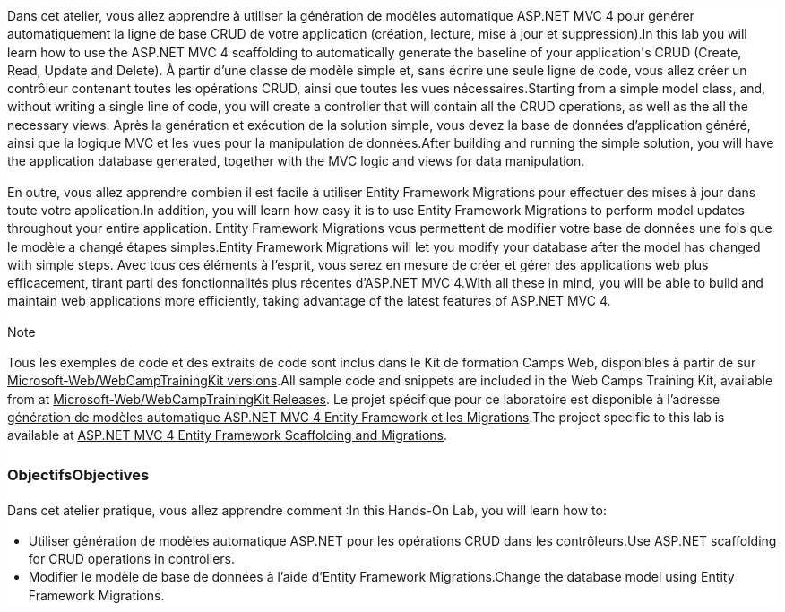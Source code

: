 <span data-ttu-id="bff0f-108">Dans cet atelier, vous allez apprendre à utiliser la génération de modèles automatique ASP.NET MVC 4 pour générer automatiquement la ligne de base CRUD de votre application (création, lecture, mise à jour et suppression).</span><span class="sxs-lookup"><span data-stu-id="bff0f-108">In this lab you will learn how to use the ASP.NET MVC 4 scaffolding to automatically generate the baseline of your application's CRUD (Create, Read, Update and Delete).</span></span> <span data-ttu-id="bff0f-109">À partir d’une classe de modèle simple et, sans écrire une seule ligne de code, vous allez créer un contrôleur contenant toutes les opérations CRUD, ainsi que toutes les vues nécessaires.</span><span class="sxs-lookup"><span data-stu-id="bff0f-109">Starting from a simple model class, and, without writing a single line of code, you will create a controller that will contain all the CRUD operations, as well as the all the necessary views.</span></span> <span data-ttu-id="bff0f-110">Après la génération et exécution de la solution simple, vous devez la base de données d’application généré, ainsi que la logique MVC et les vues pour la manipulation de données.</span><span class="sxs-lookup"><span data-stu-id="bff0f-110">After building and running the simple solution, you will have the application database generated, together with the MVC logic and views for data manipulation.</span></span>

<span data-ttu-id="bff0f-111">En outre, vous allez apprendre combien il est facile à utiliser Entity Framework Migrations pour effectuer des mises à jour dans toute votre application.</span><span class="sxs-lookup"><span data-stu-id="bff0f-111">In addition, you will learn how easy it is to use Entity Framework Migrations to perform model updates throughout your entire application.</span></span> <span data-ttu-id="bff0f-112">Entity Framework Migrations vous permettent de modifier votre base de données une fois que le modèle a changé étapes simples.</span><span class="sxs-lookup"><span data-stu-id="bff0f-112">Entity Framework Migrations will let you modify your database after the model has changed with simple steps.</span></span> <span data-ttu-id="bff0f-113">Avec tous ces éléments à l’esprit, vous serez en mesure de créer et gérer des applications web plus efficacement, tirant parti des fonctionnalités plus récentes d’ASP.NET MVC 4.</span><span class="sxs-lookup"><span data-stu-id="bff0f-113">With all these in mind, you will be able to build and maintain web applications more efficiently, taking advantage of the latest features of ASP.NET MVC 4.</span></span>

> [!NOTE]
> <span data-ttu-id="bff0f-114">Tous les exemples de code et des extraits de code sont inclus dans le Kit de formation Camps Web, disponibles à partir de sur [Microsoft-Web/WebCampTrainingKit versions](https://aka.ms/webcamps-training-kit).</span><span class="sxs-lookup"><span data-stu-id="bff0f-114">All sample code and snippets are included in the Web Camps Training Kit, available from at [Microsoft-Web/WebCampTrainingKit Releases](https://aka.ms/webcamps-training-kit).</span></span> <span data-ttu-id="bff0f-115">Le projet spécifique pour ce laboratoire est disponible à l’adresse [génération de modèles automatique ASP.NET MVC 4 Entity Framework et les Migrations](https://github.com/Microsoft-Web/HOL-EntityFrameworkScaffoldingAndMigrations).</span><span class="sxs-lookup"><span data-stu-id="bff0f-115">The project specific to this lab is available at [ASP.NET MVC 4 Entity Framework Scaffolding and Migrations](https://github.com/Microsoft-Web/HOL-EntityFrameworkScaffoldingAndMigrations).</span></span>

<a id="Objectives"></a>
### <a name="objectives"></a><span data-ttu-id="bff0f-116">Objectifs</span><span class="sxs-lookup"><span data-stu-id="bff0f-116">Objectives</span></span>

<span data-ttu-id="bff0f-117">Dans cet atelier pratique, vous allez apprendre comment :</span><span class="sxs-lookup"><span data-stu-id="bff0f-117">In this Hands-On Lab, you will learn how to:</span></span>

- <span data-ttu-id="bff0f-118">Utiliser génération de modèles automatique ASP.NET pour les opérations CRUD dans les contrôleurs.</span><span class="sxs-lookup"><span data-stu-id="bff0f-118">Use ASP.NET scaffolding for CRUD operations in controllers.</span></span>
- <span data-ttu-id="bff0f-119">Modifier le modèle de base de données à l’aide d’Entity Framework Migrations.</span><span class="sxs-lookup"><span data-stu-id="bff0f-119">Change the database model using Entity Framework Migrations.</span></span>
